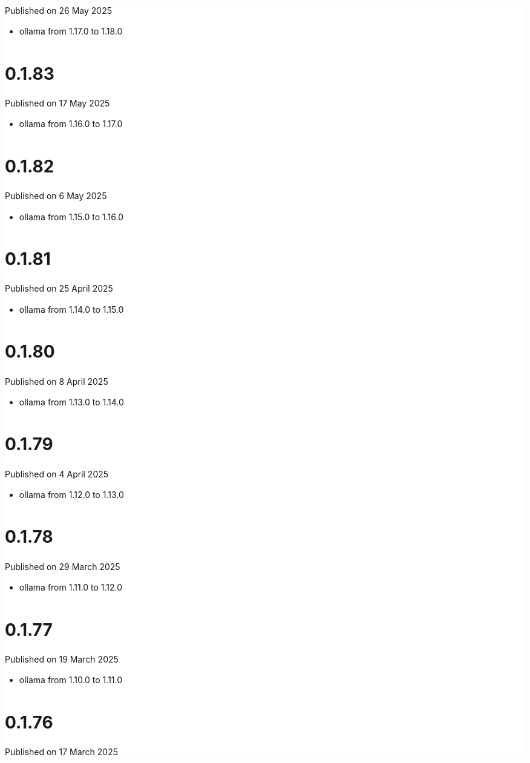 Published on 26 May 2025

- ollama from 1.17.0 to 1.18.0

# 0.1.83

Published on 17 May 2025

- ollama from 1.16.0 to 1.17.0

# 0.1.82

Published on 6 May 2025

- ollama from 1.15.0 to 1.16.0

# 0.1.81

Published on 25 April 2025

- ollama from 1.14.0 to 1.15.0

# 0.1.80

Published on 8 April 2025

- ollama from 1.13.0 to 1.14.0

# 0.1.79

Published on 4 April 2025

- ollama from 1.12.0 to 1.13.0

# 0.1.78

Published on 29 March 2025

- ollama from 1.11.0 to 1.12.0

# 0.1.77

Published on 19 March 2025

- ollama from 1.10.0 to 1.11.0

# 0.1.76

Published on 17 March 2025
